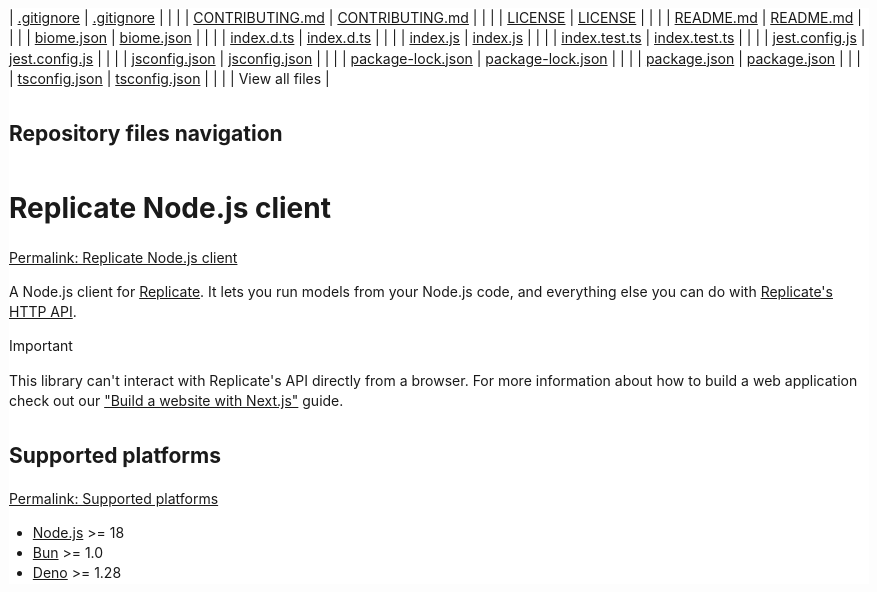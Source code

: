| [.gitignore](https://github.com/replicate/replicate-javascript/blob/main/.gitignore ".gitignore") | [.gitignore](https://github.com/replicate/replicate-javascript/blob/main/.gitignore ".gitignore") |  |  |
| [CONTRIBUTING.md](https://github.com/replicate/replicate-javascript/blob/main/CONTRIBUTING.md "CONTRIBUTING.md") | [CONTRIBUTING.md](https://github.com/replicate/replicate-javascript/blob/main/CONTRIBUTING.md "CONTRIBUTING.md") |  |  |
| [LICENSE](https://github.com/replicate/replicate-javascript/blob/main/LICENSE "LICENSE") | [LICENSE](https://github.com/replicate/replicate-javascript/blob/main/LICENSE "LICENSE") |  |  |
| [README.md](https://github.com/replicate/replicate-javascript/blob/main/README.md "README.md") | [README.md](https://github.com/replicate/replicate-javascript/blob/main/README.md "README.md") |  |  |
| [biome.json](https://github.com/replicate/replicate-javascript/blob/main/biome.json "biome.json") | [biome.json](https://github.com/replicate/replicate-javascript/blob/main/biome.json "biome.json") |  |  |
| [index.d.ts](https://github.com/replicate/replicate-javascript/blob/main/index.d.ts "index.d.ts") | [index.d.ts](https://github.com/replicate/replicate-javascript/blob/main/index.d.ts "index.d.ts") |  |  |
| [index.js](https://github.com/replicate/replicate-javascript/blob/main/index.js "index.js") | [index.js](https://github.com/replicate/replicate-javascript/blob/main/index.js "index.js") |  |  |
| [index.test.ts](https://github.com/replicate/replicate-javascript/blob/main/index.test.ts "index.test.ts") | [index.test.ts](https://github.com/replicate/replicate-javascript/blob/main/index.test.ts "index.test.ts") |  |  |
| [jest.config.js](https://github.com/replicate/replicate-javascript/blob/main/jest.config.js "jest.config.js") | [jest.config.js](https://github.com/replicate/replicate-javascript/blob/main/jest.config.js "jest.config.js") |  |  |
| [jsconfig.json](https://github.com/replicate/replicate-javascript/blob/main/jsconfig.json "jsconfig.json") | [jsconfig.json](https://github.com/replicate/replicate-javascript/blob/main/jsconfig.json "jsconfig.json") |  |  |
| [package-lock.json](https://github.com/replicate/replicate-javascript/blob/main/package-lock.json "package-lock.json") | [package-lock.json](https://github.com/replicate/replicate-javascript/blob/main/package-lock.json "package-lock.json") |  |  |
| [package.json](https://github.com/replicate/replicate-javascript/blob/main/package.json "package.json") | [package.json](https://github.com/replicate/replicate-javascript/blob/main/package.json "package.json") |  |  |
| [tsconfig.json](https://github.com/replicate/replicate-javascript/blob/main/tsconfig.json "tsconfig.json") | [tsconfig.json](https://github.com/replicate/replicate-javascript/blob/main/tsconfig.json "tsconfig.json") |  |  |
| View all files |

## Repository files navigation

# Replicate Node.js client

[Permalink: Replicate Node.js client](https://github.com/replicate/replicate-javascript#replicate-nodejs-client)

A Node.js client for [Replicate](https://replicate.com/).
It lets you run models from your Node.js code,
and everything else you can do with
[Replicate's HTTP API](https://replicate.com/docs/reference/http).

Important

This library can't interact with Replicate's API directly from a browser.
For more information about how to build a web application
check out our ["Build a website with Next.js"](https://replicate.com/docs/get-started/nextjs) guide.

## Supported platforms

[Permalink: Supported platforms](https://github.com/replicate/replicate-javascript#supported-platforms)

- [Node.js](https://nodejs.org/) >= 18
- [Bun](https://bun.sh/) >= 1.0
- [Deno](https://deno.com/) >= 1.28
